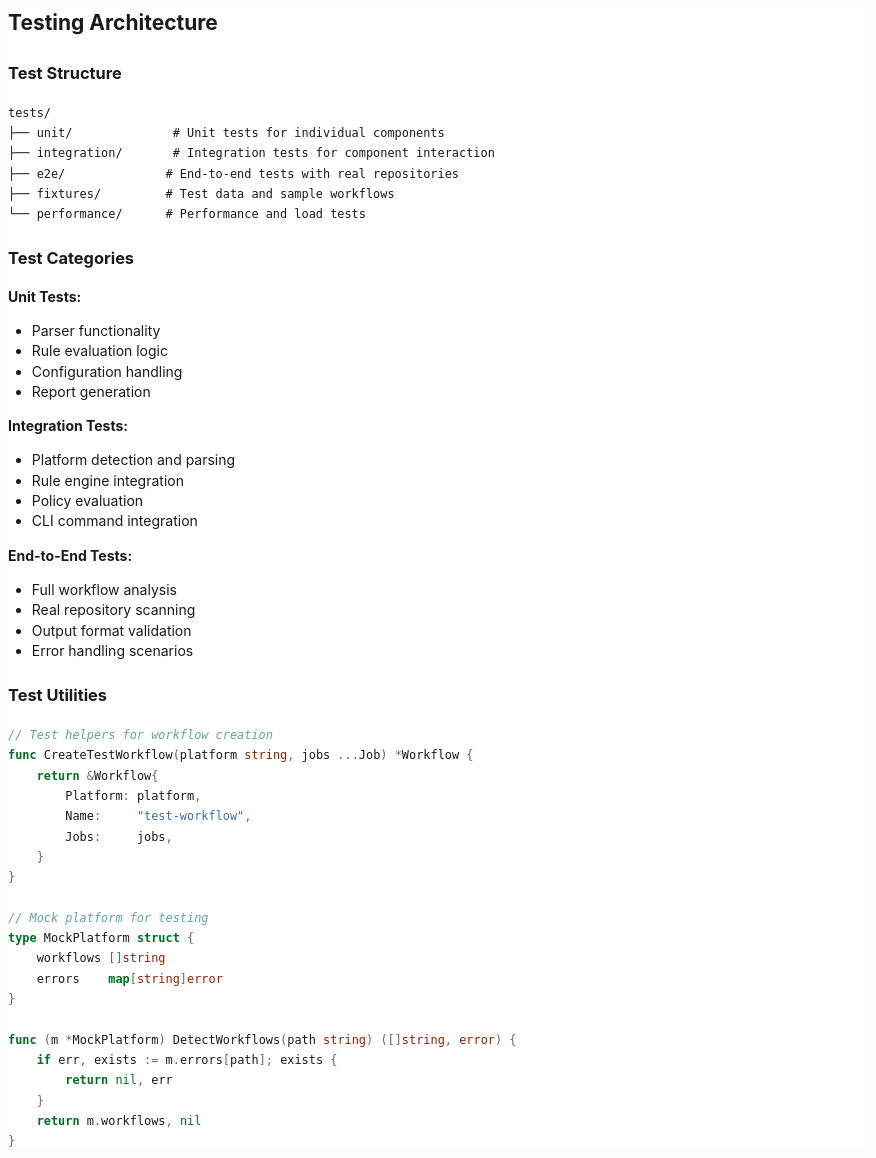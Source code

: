 ## Testing Architecture

### Test Structure

```
tests/
├── unit/              # Unit tests for individual components
├── integration/       # Integration tests for component interaction
├── e2e/              # End-to-end tests with real repositories
├── fixtures/         # Test data and sample workflows
└── performance/      # Performance and load tests
```

### Test Categories

**Unit Tests:**
- Parser functionality
- Rule evaluation logic
- Configuration handling
- Report generation

**Integration Tests:**
- Platform detection and parsing
- Rule engine integration
- Policy evaluation
- CLI command integration

**End-to-End Tests:**
- Full workflow analysis
- Real repository scanning
- Output format validation
- Error handling scenarios

### Test Utilities

```go
// Test helpers for workflow creation
func CreateTestWorkflow(platform string, jobs ...Job) *Workflow {
    return &Workflow{
        Platform: platform,
        Name:     "test-workflow",
        Jobs:     jobs,
    }
}

// Mock platform for testing
type MockPlatform struct {
    workflows []string
    errors    map[string]error
}

func (m *MockPlatform) DetectWorkflows(path string) ([]string, error) {
    if err, exists := m.errors[path]; exists {
        return nil, err
    }
    return m.workflows, nil
}
```
